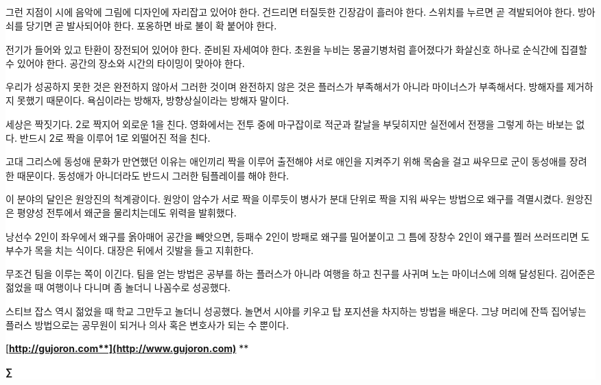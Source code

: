 그런 지점이 시에 음악에 그림에 디자인에 자리잡고 있어야 한다. 건드리면 터질듯한 긴장감이 흘러야 한다. 스위치를 누르면 곧 격발되어야 한다. 방아쇠를 당기면 곧 발사되어야 한다. 포옹하면 바로 불이 확 붙어야 한다. 

전기가 들어와 있고 탄환이 장전되어 있어야 한다. 준비된 자세여야 한다. 초원을 누비는 몽골기병처럼 흩어졌다가 화살신호 하나로 순식간에 집결할 수 있어야 한다. 공간의 장소와 시간의 타이밍이 맞아야 한다. 

우리가 성공하지 못한 것은 완전하지 않아서 그러한 것이며 완전하지 않은 것은 플러스가 부족해서가 아니라 마이너스가 부족해서다. 방해자를 제거하지 못했기 때문이다. 욕심이라는 방해자, 방향상실이라는 방해자 말이다. 

세상은 짝짓기다. 2로 짝지어 외로운 1을 친다. 영화에서는 전투 중에 마구잡이로 적군과 칼날을 부딪히지만 실전에서 전쟁을 그렇게 하는 바보는 없다. 반드시 2로 짝을 이루어 1로 외떨어진 적을 친다. 

고대 그리스에 동성애 문화가 만연했던 이유는 애인끼리 짝을 이루어 출전해야 서로 애인을 지켜주기 위해 목숨을 걸고 싸우므로 군이 동성애를 장려한 때문이다. 동성애가 아니더라도 반드시 그러한 팀플레이를 해야 한다. 

이 분야의 달인은 원앙진의 척계광이다. 원앙이 암수가 서로 짝을 이루듯이 병사가 분대 단위로 짝을 지워 싸우는 방법으로 왜구를 격멸시켰다. 원앙진은 평양성 전투에서 왜군을 물리치는데도 위력을 발휘했다. 

낭선수 2인이 좌우에서 왜구를 옭아매어 공간을 빼앗으면, 등패수 2인이 방패로 왜구를 밀어붙이고 그 틈에 장창수 2인이 왜구를 찔러 쓰러뜨리면 도부수가 목을 치는 식이다. 대장은 뒤에서 깃발을 들고 지휘한다. 

무조건 팀을 이루는 쪽이 이긴다. 팀을 얻는 방법은 공부를 하는 플러스가 아니라 여행을 하고 친구를 사귀며 노는 마이너스에 의해 달성된다. 김어준은 젊었을 때 여행이나 다니며 좀 놀더니 나꼼수로 성공했다. 

스티브 잡스 역시 젊었을 때 학교 그만두고 놀더니 성공했다. 놀면서 시야를 키우고 탑 포지션을 차지하는 방법을 배운다. 그냥 머리에 잔뜩 집어넣는 플러스 방법으로는 공무원이 되거나 의사 혹은 변호사가 되는 수 뿐이다. 






  




[**http://gujoron.com**](http://www.gujoron.com)** 
**

**∑**